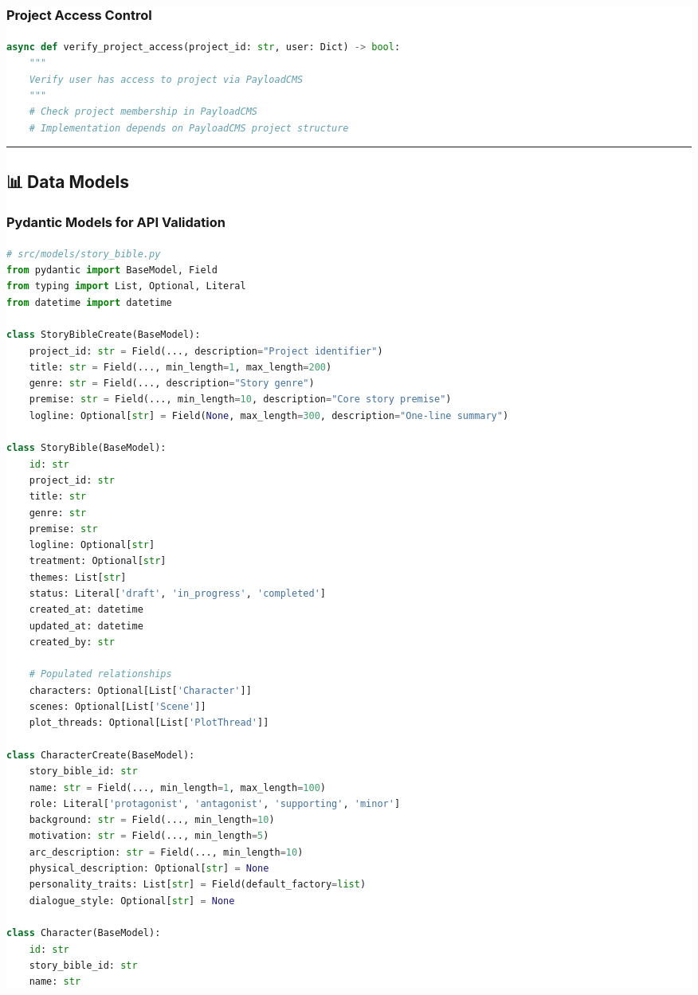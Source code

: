 ### **Project Access Control**
```python
async def verify_project_access(project_id: str, user: Dict) -> bool:
    """
    Verify user has access to project via PayloadCMS
    """
    # Check project membership in PayloadCMS
    # Implementation depends on PayloadCMS project structure
```

---

## 📊 **Data Models**

### **Pydantic Models for API Validation**

```python
# src/models/story_bible.py
from pydantic import BaseModel, Field
from typing import List, Optional, Literal
from datetime import datetime

class StoryBibleCreate(BaseModel):
    project_id: str = Field(..., description="Project identifier")
    title: str = Field(..., min_length=1, max_length=200)
    genre: str = Field(..., description="Story genre")
    premise: str = Field(..., min_length=10, description="Core story premise")
    logline: Optional[str] = Field(None, max_length=300, description="One-line summary")

class StoryBible(BaseModel):
    id: str
    project_id: str
    title: str
    genre: str
    premise: str
    logline: Optional[str]
    treatment: Optional[str]
    themes: List[str]
    status: Literal['draft', 'in_progress', 'completed']
    created_at: datetime
    updated_at: datetime
    created_by: str
    
    # Populated relationships
    characters: Optional[List['Character']]
    scenes: Optional[List['Scene']]
    plot_threads: Optional[List['PlotThread']]

class CharacterCreate(BaseModel):
    story_bible_id: str
    name: str = Field(..., min_length=1, max_length=100)
    role: Literal['protagonist', 'antagonist', 'supporting', 'minor']
    background: str = Field(..., min_length=10)
    motivation: str = Field(..., min_length=5)
    arc_description: str = Field(..., min_length=10)
    physical_description: Optional[str] = None
    personality_traits: List[str] = Field(default_factory=list)
    dialogue_style: Optional[str] = None

class Character(BaseModel):
    id: str
    story_bible_id: str
    name: str
```